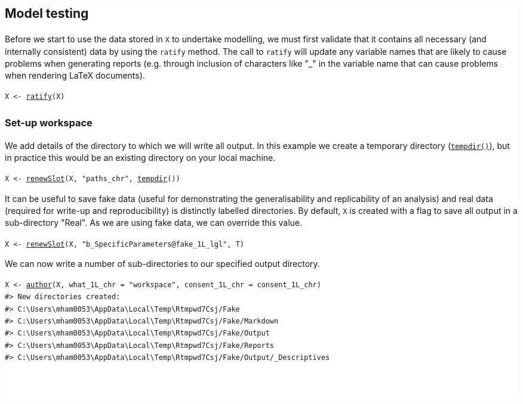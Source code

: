 </div>

## Model testing

Before we start to use the data stored in `X` to undertake modelling, we must first validate that it contains all necessary (and internally consistent) data by using the `ratify` method. The call to `ratify` will update any variable names that are likely to cause problems when generating reports (e.g. through inclusion of characters like "\_" in the variable name that can cause problems when rendering LaTeX documents).

<div class="highlight">

<pre class='chroma'><code class='language-r' data-lang='r'><span><span class='nv'>X</span> <span class='o'>&lt;-</span> <span class='nf'><a href='https://ready4-dev.github.io/ready4/reference/ratify-methods.html'>ratify</a></span><span class='o'>(</span><span class='nv'>X</span><span class='o'>)</span></span></code></pre>

</div>

### Set-up workspace

We add details of the directory to which we will write all output. In this example we create a temporary directory ([`tempdir()`](https://rdrr.io/r/base/tempfile.html)), but in practice this would be an existing directory on your local machine.

<div class="highlight">

<pre class='chroma'><code class='language-r' data-lang='r'><span><span class='nv'>X</span> <span class='o'>&lt;-</span> <span class='nf'><a href='https://ready4-dev.github.io/ready4/reference/renewSlot-methods.html'>renewSlot</a></span><span class='o'>(</span><span class='nv'>X</span>, <span class='s'>"paths_chr"</span>, <span class='nf'><a href='https://rdrr.io/r/base/tempfile.html'>tempdir</a></span><span class='o'>(</span><span class='o'>)</span><span class='o'>)</span></span></code></pre>

</div>

It can be useful to save fake data (useful for demonstrating the generalisability and replicability of an analysis) and real data (required for write-up and reproducibility) is distinctly labelled directories. By default, `X` is created with a flag to save all output in a sub-directory "Real". As we are using fake data, we can override this value.

<div class="highlight">

<pre class='chroma'><code class='language-r' data-lang='r'><span><span class='nv'>X</span> <span class='o'>&lt;-</span> <span class='nf'><a href='https://ready4-dev.github.io/ready4/reference/renewSlot-methods.html'>renewSlot</a></span><span class='o'>(</span><span class='nv'>X</span>, <span class='s'>"b_SpecificParameters@fake_1L_lgl"</span>, <span class='kc'>T</span><span class='o'>)</span></span></code></pre>

</div>

We can now write a number of sub-directories to our specified output directory.

<div class="highlight">

<pre class='chroma'><code class='language-r' data-lang='r'><span><span class='nv'>X</span> <span class='o'>&lt;-</span> <span class='nf'><a href='https://ready4-dev.github.io/ready4/reference/author-methods.html'>author</a></span><span class='o'>(</span><span class='nv'>X</span>, what_1L_chr <span class='o'>=</span> <span class='s'>"workspace"</span>, consent_1L_chr <span class='o'>=</span> <span class='nv'>consent_1L_chr</span><span class='o'>)</span></span>
<span><span class='c'>#&gt; New directories created:</span></span>
<span><span class='c'>#&gt; C:\Users\mham0053\AppData\Local\Temp\Rtmpwd7Csj/Fake</span></span>
<span><span class='c'>#&gt; C:\Users\mham0053\AppData\Local\Temp\Rtmpwd7Csj/Fake/Markdown</span></span>
<span><span class='c'>#&gt; C:\Users\mham0053\AppData\Local\Temp\Rtmpwd7Csj/Fake/Output</span></span>
<span><span class='c'>#&gt; C:\Users\mham0053\AppData\Local\Temp\Rtmpwd7Csj/Fake/Reports</span></span>
<span><span class='c'>#&gt; C:\Users\mham0053\AppData\Local\Temp\Rtmpwd7Csj/Fake/Output/_Descriptives</span></span>